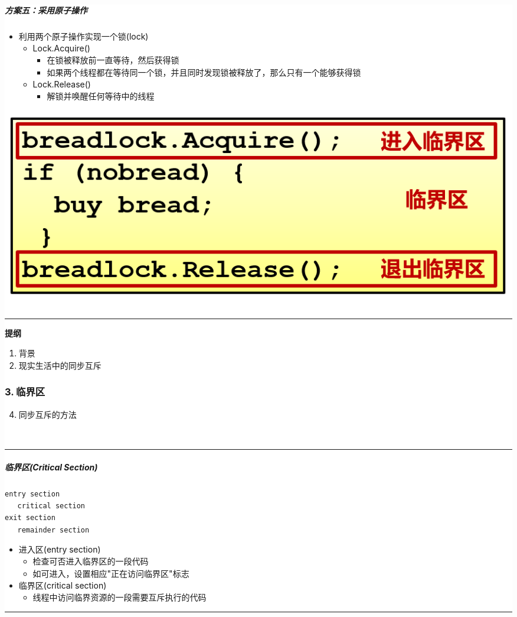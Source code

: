 
##### 方案五：采用原子操作
- 利用两个原子操作实现一个锁(lock)
  -  Lock.Acquire()
     - 在锁被释放前一直等待，然后获得锁
     - 如果两个线程都在等待同一个锁，并且同时发现锁被释放了，那么只有一个能够获得锁
  -  Lock.Release()
     - 解锁并唤醒任何等待中的线程

![bg right:32% 100%](figs/method-5.png)




---  

**提纲**

1. 背景
2. 现实生活中的同步互斥
### 3. 临界区
4. 同步互斥的方法

<br>

---  

##### 临界区(Critical Section)

```
entry section
   critical section
exit section
   remainder section
```
- 进入区(entry section)
  - 检查可否进入临界区的一段代码
  - 如可进入，设置相应"正在访问临界区"标志
- 临界区(critical section)
  - 线程中访问临界资源的一段需要互斥执行的代码

---  